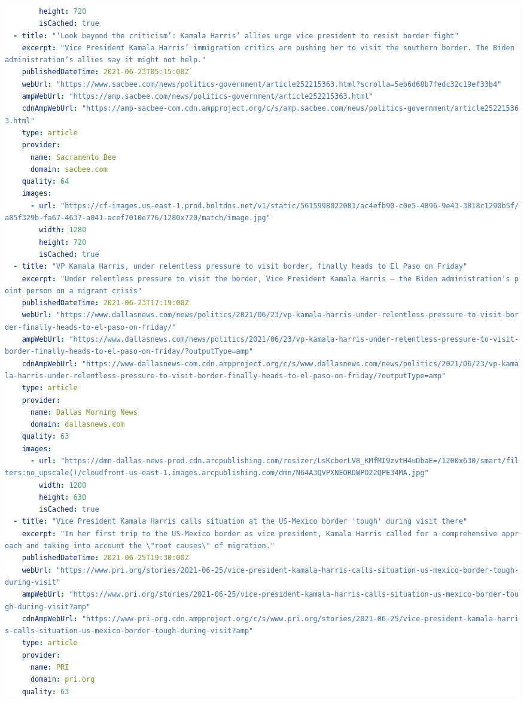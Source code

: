 ```yaml
        height: 720
        isCached: true
  - title: "‘Look beyond the criticism’: Kamala Harris’ allies urge vice president to resist border fight"
    excerpt: "Vice President Kamala Harris’ immigration critics are pushing her to visit the southern border. The Biden administration’s allies say it might not help."
    publishedDateTime: 2021-06-23T05:15:00Z
    webUrl: "https://www.sacbee.com/news/politics-government/article252215363.html?scrolla=5eb6d68b7fedc32c19ef33b4"
    ampWebUrl: "https://amp.sacbee.com/news/politics-government/article252215363.html"
    cdnAmpWebUrl: "https://amp-sacbee-com.cdn.ampproject.org/c/s/amp.sacbee.com/news/politics-government/article252215363.html"
    type: article
    provider:
      name: Sacramento Bee
      domain: sacbee.com
    quality: 64
    images:
      - url: "https://cf-images.us-east-1.prod.boltdns.net/v1/static/5615998022001/ac4efb90-c0e5-4896-9e43-3818c1290b5f/a85f329b-fa67-4637-a041-acef7010e776/1280x720/match/image.jpg"
        width: 1280
        height: 720
        isCached: true
  - title: "VP Kamala Harris, under relentless pressure to visit border, finally heads to El Paso on Friday"
    excerpt: "Under relentless pressure to visit the border, Vice President Kamala Harris – the Biden administration’s point person on a migrant crisis"
    publishedDateTime: 2021-06-23T17:19:00Z
    webUrl: "https://www.dallasnews.com/news/politics/2021/06/23/vp-kamala-harris-under-relentless-pressure-to-visit-border-finally-heads-to-el-paso-on-friday/"
    ampWebUrl: "https://www.dallasnews.com/news/politics/2021/06/23/vp-kamala-harris-under-relentless-pressure-to-visit-border-finally-heads-to-el-paso-on-friday/?outputType=amp"
    cdnAmpWebUrl: "https://www-dallasnews-com.cdn.ampproject.org/c/s/www.dallasnews.com/news/politics/2021/06/23/vp-kamala-harris-under-relentless-pressure-to-visit-border-finally-heads-to-el-paso-on-friday/?outputType=amp"
    type: article
    provider:
      name: Dallas Morning News
      domain: dallasnews.com
    quality: 63
    images:
      - url: "https://dmn-dallas-news-prod.cdn.arcpublishing.com/resizer/LsKcberLV8_KMfMI9zvtH4uDbaE=/1200x630/smart/filters:no_upscale()/cloudfront-us-east-1.images.arcpublishing.com/dmn/N64A3QVPXNEORDWPO22QPE34MA.jpg"
        width: 1200
        height: 630
        isCached: true
  - title: "Vice President Kamala Harris calls situation at the US-Mexico border 'tough' during visit there"
    excerpt: "In her first trip to the US-Mexico border as vice president, Kamala Harris called for a comprehensive approach and taking into account the \"root causes\" of migration."
    publishedDateTime: 2021-06-25T19:30:00Z
    webUrl: "https://www.pri.org/stories/2021-06-25/vice-president-kamala-harris-calls-situation-us-mexico-border-tough-during-visit"
    ampWebUrl: "https://www.pri.org/stories/2021-06-25/vice-president-kamala-harris-calls-situation-us-mexico-border-tough-during-visit?amp"
    cdnAmpWebUrl: "https://www-pri-org.cdn.ampproject.org/c/s/www.pri.org/stories/2021-06-25/vice-president-kamala-harris-calls-situation-us-mexico-border-tough-during-visit?amp"
    type: article
    provider:
      name: PRI
      domain: pri.org
    quality: 63
```